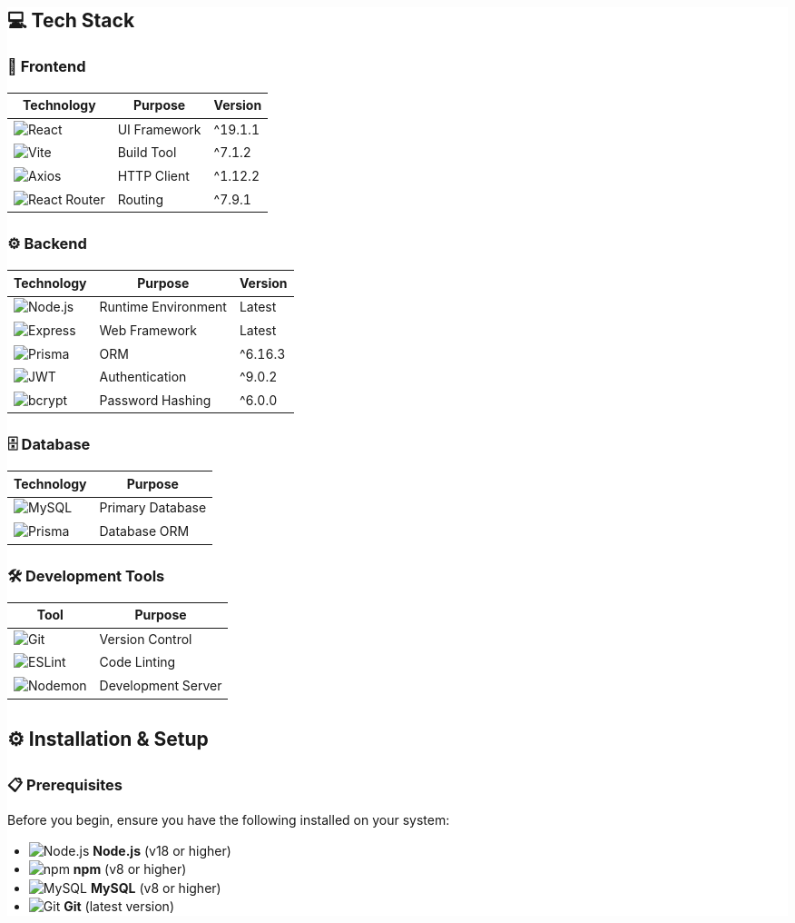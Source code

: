 ## 💻 Tech Stack

### 🎨 **Frontend**
| Technology | Purpose | Version |
|------------|---------|---------|
| ![React](https://img.shields.io/badge/React-20232A?logo=react&logoColor=61DAFB) | UI Framework | ^19.1.1 |
| ![Vite](https://img.shields.io/badge/Vite-646CFF?logo=vite&logoColor=white) | Build Tool | ^7.1.2 |
| ![Axios](https://img.shields.io/badge/Axios-5A29E4?logo=axios&logoColor=white) | HTTP Client | ^1.12.2 |
| ![React Router](https://img.shields.io/badge/React_Router-CA4245?logo=react-router&logoColor=white) | Routing | ^7.9.1 |

### ⚙️ **Backend**
| Technology | Purpose | Version |
|------------|---------|---------|
| ![Node.js](https://img.shields.io/badge/Node.js-43853D?logo=node.js&logoColor=white) | Runtime Environment | Latest |
| ![Express](https://img.shields.io/badge/Express.js-404D59?logo=express&logoColor=white) | Web Framework | Latest |
| ![Prisma](https://img.shields.io/badge/Prisma-3982CE?logo=Prisma&logoColor=white) | ORM | ^6.16.3 |
| ![JWT](https://img.shields.io/badge/JWT-black?logo=JSON%20web%20tokens) | Authentication | ^9.0.2 |
| ![bcrypt](https://img.shields.io/badge/bcrypt-338?logo=npm&logoColor=white) | Password Hashing | ^6.0.0 |

### 🗄️ **Database**
| Technology | Purpose |
|------------|---------|
| ![MySQL](https://img.shields.io/badge/MySQL-00000F?logo=mysql&logoColor=white) | Primary Database |
| ![Prisma](https://img.shields.io/badge/Prisma-3982CE?logo=Prisma&logoColor=white) | Database ORM |

### 🛠️ **Development Tools**
| Tool | Purpose |
|------|---------|
| ![Git](https://img.shields.io/badge/Git-F05032?logo=git&logoColor=white) | Version Control |
| ![ESLint](https://img.shields.io/badge/ESLint-4B3263?logo=eslint&logoColor=white) | Code Linting |
| ![Nodemon](https://img.shields.io/badge/Nodemon-76D04B?logo=nodemon&logoColor=white) | Development Server |

## ⚙️ Installation & Setup

### 📋 Prerequisites
Before you begin, ensure you have the following installed on your system:

- ![Node.js](https://img.shields.io/badge/Node.js-v18+-43853D?logo=node.js&logoColor=white) **Node.js** (v18 or higher)
- ![npm](https://img.shields.io/badge/npm-v8+-CB3837?logo=npm&logoColor=white) **npm** (v8 or higher) 
- ![MySQL](https://img.shields.io/badge/MySQL-v8+-00000F?logo=mysql&logoColor=white) **MySQL** (v8 or higher)
- ![Git](https://img.shields.io/badge/Git-latest-F05032?logo=git&logoColor=white) **Git** (latest version)
